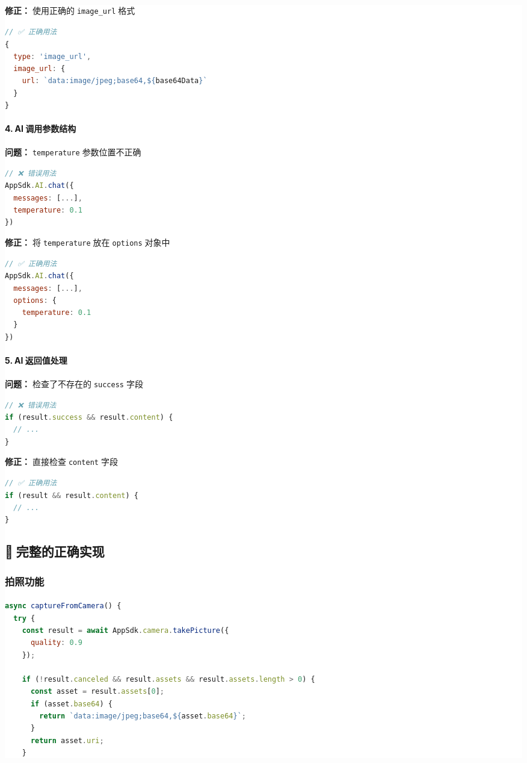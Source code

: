 **修正：** 使用正确的 `image_url` 格式
```javascript
// ✅ 正确用法
{
  type: 'image_url',
  image_url: {
    url: `data:image/jpeg;base64,${base64Data}`
  }
}
```

#### 4. AI 调用参数结构
**问题：** `temperature` 参数位置不正确
```javascript
// ❌ 错误用法
AppSdk.AI.chat({
  messages: [...],
  temperature: 0.1
})
```

**修正：** 将 `temperature` 放在 `options` 对象中
```javascript
// ✅ 正确用法
AppSdk.AI.chat({
  messages: [...],
  options: {
    temperature: 0.1
  }
})
```

#### 5. AI 返回值处理
**问题：** 检查了不存在的 `success` 字段
```javascript
// ❌ 错误用法
if (result.success && result.content) {
  // ...
}
```

**修正：** 直接检查 `content` 字段
```javascript
// ✅ 正确用法
if (result && result.content) {
  // ...
}
```

## 📝 完整的正确实现

### 拍照功能
```javascript
async captureFromCamera() {
  try {
    const result = await AppSdk.camera.takePicture({
      quality: 0.9
    });

    if (!result.canceled && result.assets && result.assets.length > 0) {
      const asset = result.assets[0];
      if (asset.base64) {
        return `data:image/jpeg;base64,${asset.base64}`;
      }
      return asset.uri;
    }
```
